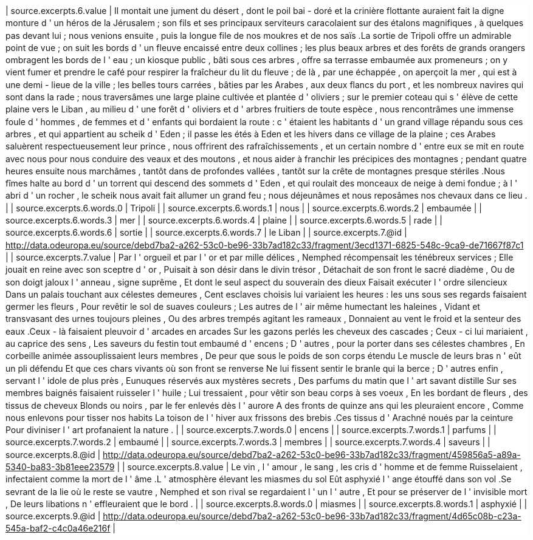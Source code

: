 | source.excerpts.6.value | Il montait une jument du désert , dont le poil bai - doré et la crinière flottante auraient fait la digne monture d ' un héros de la Jérusalem ; son fils et ses principaux serviteurs caracolaient sur des étalons magnifiques , à quelques pas devant lui ; nous venions ensuite , puis la longue file de nos moukres et de nos saïs .La sortie de Tripoli offre un admirable point de vue ; on suit les bords d ' un fleuve encaissé entre deux collines ; les plus beaux arbres et des forêts de grands orangers ombragent les bords de l ' eau ; un kiosque public , bâti sous ces arbres , offre sa terrasse embaumée aux promeneurs ; on y vient fumer et prendre le café pour respirer la fraîcheur du lit du fleuve ; de là , par une échappée , on aperçoit la mer , qui est à une demi - lieue de la ville ; les belles tours carrées , bâties par les Arabes , aux deux flancs du port , et les nombreux navires qui sont dans la rade ; nous traversâmes une large plaine cultivée et plantée d ' oliviers ; sur le premier coteau qui s ' élève de cette plaine vers le Liban , au milieu d ' une forêt d ' oliviers et d ' arbres fruitiers de toute espèce , nous rencontrâmes une immense foule d ' hommes , de femmes et d ' enfants qui bordaient la route : c ' étaient les habitants d ' un grand village répandu sous ces arbres , et qui appartient au scheik d ' Eden ; il passe les étés à Eden et les hivers dans ce village de la plaine ; ces Arabes saluèrent respectueusement leur prince , nous offrirent des rafraîchissements , et un certain nombre d ' entre eux se mit en route avec nous pour nous conduire des veaux et des moutons , et nous aider à franchir les précipices des montagnes ; pendant quatre heures ensuite nous marchâmes , tantôt dans de profondes vallées , tantôt sur la crête de montagnes presque stériles .Nous fîmes halte au bord d ' un torrent qui descend des sommets d ' Eden , et qui roulait des monceaux de neige à demi fondue ; à l ' abri d ' un rocher , le scheik nous avait fait allumer un grand feu ; nous déjeunâmes et nous reposâmes nos chevaux dans ce lieu . |
| source.excerpts.6.words.0 | Tripoli |
| source.excerpts.6.words.1 | nous |
| source.excerpts.6.words.2 | embaumée |
| source.excerpts.6.words.3 | mer |
| source.excerpts.6.words.4 | plaine |
| source.excerpts.6.words.5 | rade |
| source.excerpts.6.words.6 | sortie |
| source.excerpts.6.words.7 | le Liban |
| source.excerpts.7.@id | http://data.odeuropa.eu/source/debd7ba2-a262-53c0-be96-33b7ad182c33/fragment/3ecd1371-6825-548c-9ca9-de71667f87c1 |
| source.excerpts.7.value | Par l ' orgueil et par l ' or et par mille délices , Nemphed récompensait les ténébreux services ; Elle jouait en reine avec son sceptre d ' or , Puisait à son désir dans le divin trésor , Détachait de son front le sacré diadème , Ou de son doigt jaloux l ' anneau , signe suprême , Et dont le seul aspect du souverain des dieux Faisait exécuter l ' ordre silencieux Dans un palais touchant aux célestes demeures , Cent esclaves choisis lui variaient les heures : les uns sous ses regards faisaient germer les fleurs , Pour revêtir le sol de suaves couleurs ; Les autres de l ' air même humectant les haleines , Vidant et transvasant des urnes toujours pleines , Ou des arbres trempés agitant les rameaux , Donnaient au vent le froid et la senteur des eaux .Ceux - là faisaient pleuvoir d ' arcades en arcades Sur les gazons perlés les cheveux des cascades ; Ceux - ci lui mariaient , au caprice des sens , Les saveurs du festin tout embaumé d ' encens ; D ' autres , pour la porter dans ses célestes chambres , En corbeille animée assouplissaient leurs membres , De peur que sous le poids de son corps étendu Le muscle de leurs bras n ' eût un pli défendu Et que ces chars vivants où son front se renverse Ne lui fissent sentir le branle qui la berce ; D ' autres enfin , servant l ' idole de plus près , Eunuques réservés aux mystères secrets , Des parfums du matin que l ' art savant distille Sur ses membres baignés faisaient ruisseler l ' huile ; Lui tressaient , pour vêtir son beau corps à ses voeux , En les bordant de fleurs , des tissus de cheveux Blonds ou noirs , par le fer enlevés dès l ' aurore A des fronts de quinze ans qui les pleuraient encore , Comme nous enlevons pour tisser nos habits La toison de l ' hiver aux frissons des brebis .Ces tissus d ' Arachné noués par la ceinture Pour diviniser l ' art profanaient la nature . |
| source.excerpts.7.words.0 | encens |
| source.excerpts.7.words.1 | parfums |
| source.excerpts.7.words.2 | embaumé |
| source.excerpts.7.words.3 | membres |
| source.excerpts.7.words.4 | saveurs |
| source.excerpts.8.@id | http://data.odeuropa.eu/source/debd7ba2-a262-53c0-be96-33b7ad182c33/fragment/459856a5-a89a-5340-ba83-3b81eee23579 |
| source.excerpts.8.value | Le vin , l ' amour , le sang , les cris d ' homme et de femme Ruisselaient , infectaient comme la mort de l ' âme .L ' atmosphère élevant les miasmes du sol Eût asphyxié l ' ange étouffé dans son vol .Se sevrant de la lie où le reste se vautre , Nemphed et son rival se regardaient l ' un l ' autre , Et pour se préserver de l ' invisible mort , De leurs libations n ' effleuraient que le bord . |
| source.excerpts.8.words.0 | miasmes |
| source.excerpts.8.words.1 | asphyxié |
| source.excerpts.9.@id | http://data.odeuropa.eu/source/debd7ba2-a262-53c0-be96-33b7ad182c33/fragment/4d65c08b-c23a-545a-baf2-c4c0a46e216f |